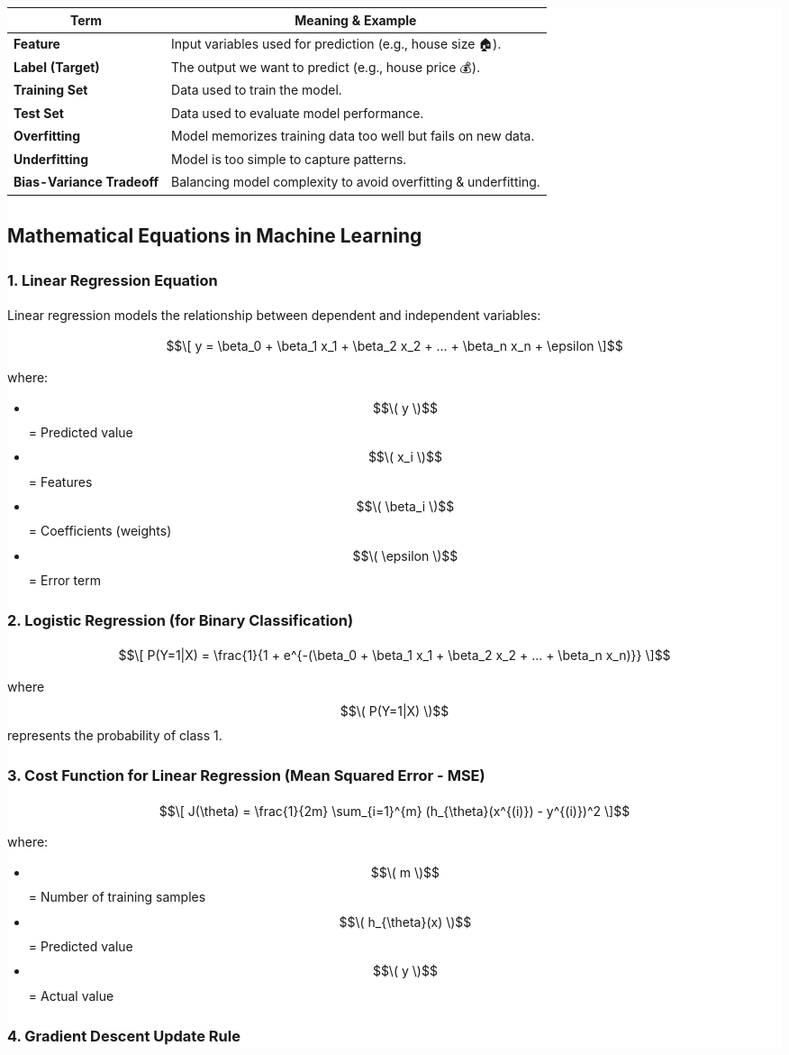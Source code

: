 | Term | Meaning & Example |
|------|------------------|
| **Feature** | Input variables used for prediction (e.g., house size 🏠). |
| **Label (Target)** | The output we want to predict (e.g., house price 💰). |
| **Training Set** | Data used to train the model. |
| **Test Set** | Data used to evaluate model performance. |
| **Overfitting** | Model memorizes training data too well but fails on new data. |
| **Underfitting** | Model is too simple to capture patterns. |
| **Bias-Variance Tradeoff** | Balancing model complexity to avoid overfitting & underfitting. |


## Mathematical Equations in Machine Learning

### 1. Linear Regression Equation

Linear regression models the relationship between dependent and independent variables:

$$\[
y = \beta_0 + \beta_1 x_1 + \beta_2 x_2 + ... + \beta_n x_n + \epsilon
\]$$

where:
- $$\( y \)$$ = Predicted value
- $$\( x_i \)$$ = Features
- $$\( \beta_i \)$$ = Coefficients (weights)
- $$\( \epsilon \)$$ = Error term

### 2. Logistic Regression (for Binary Classification)

$$\[
P(Y=1|X) = \frac{1}{1 + e^{-(\beta_0 + \beta_1 x_1 + \beta_2 x_2 + ... + \beta_n x_n)}}
\]$$

where $$\( P(Y=1|X) \)$$ represents the probability of class 1.

### 3. Cost Function for Linear Regression (Mean Squared Error - MSE)

$$\[
J(\theta) = \frac{1}{2m} \sum_{i=1}^{m} (h_{\theta}(x^{(i)}) - y^{(i)})^2
\]$$

where:
- $$\( m \)$$ = Number of training samples
- $$\( h_{\theta}(x) \)$$ = Predicted value
- $$\( y \)$$ = Actual value

### 4. Gradient Descent Update Rule
